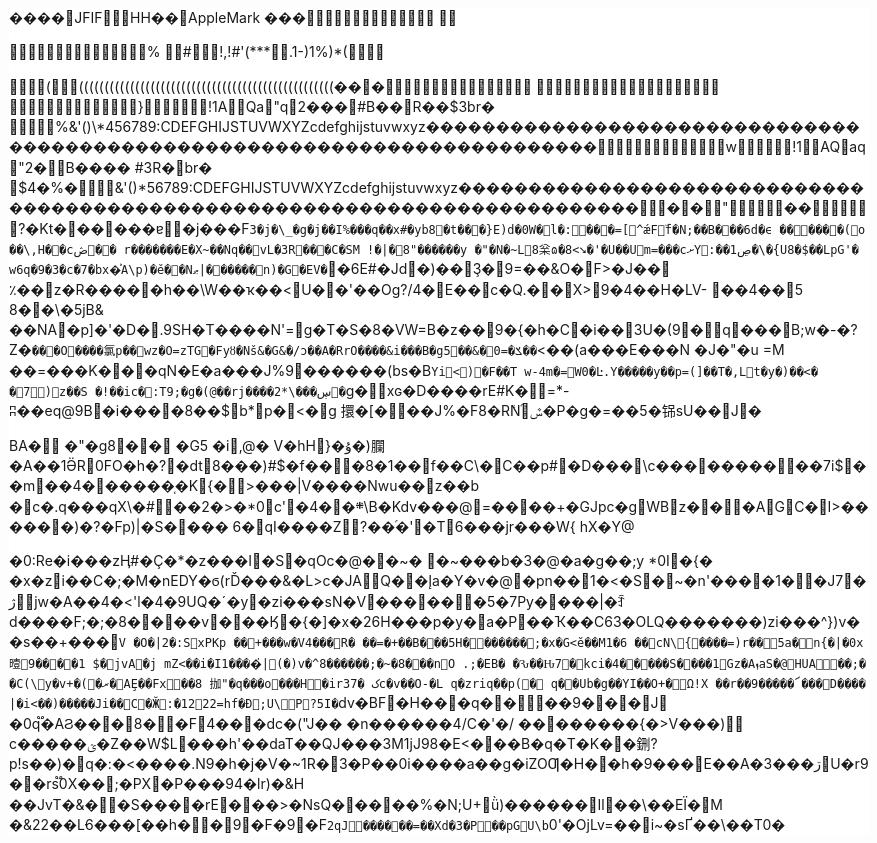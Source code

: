 ���� JFIF  H H  �� AppleMark
�� � 

 
% #!,!#'(\*\*\*.1-)1%)\*(
 
(((((((((((((((((((((((((((((((((((((((((((((((((((���           
        
   } !1AQa"q2���#B��R��$3br� 
%&'()\*456789:CDEFGHIJSTUVWXYZcdefghijstuvwxyz�������������������������������������������������������������������������  w !1AQaq"2�B���� #3R�br�
$4�%�&'()\*56789:CDEFGHIJSTUVWXYZcdefghijstuvwxyz�������������������������������������������������������������������������� ��" ��   ? �Kt������ɐ�j���F`3�j�\_�g�j��I%���q��x#�yb8�t���}E)d�0W�l�:���=[^ǽFۜf�N;��B���6d�ϵ
������(o��\,H��cڞ�� r�������E�X~��Nq��vL�3R���C�SM
!�|�8"��� ���y �"�N�~L8枀ɷ�8<➘�'�U��Um=���cށY:��1ڝ�\�{U8�$��LpG'�w6q�9�3�c�7�bx�͐A\ p)�ě��Nޠ|������n)�G�EV�`�6E#�Jd�)��Ҙ�9=��&O�F>�J��
٪��z�R�����h��\W��ҡ��<U��'��Og?/4�E��c�Q.��X>9�4��H�LV- ��4��5 8��\�5jB&
��NA�p ]�'�D�.9SH�T����N'=g�T�S�8�VW=B�z��9�{�h�C�i��3U�(9�q���B;w�-�?Z�`���O ����氯p��wz�O=zTG�Fyȣ�Nš&�G&�/ͻ��A�RrO����&i���B�g5��&�0=�ݎ��`<��(a���E���N
�J�"�u
=M
��=���K���qN�E�a���J%9������(bs�B`Yi<)�F��T
w-4m�=W0�Ŀ.Y�����y��p=(]��T�,Lt�y�)��<��7)z��S
 �!��ic�:T9;�g�(@��rj����ڛ���\*2�`g�xɢ�D����rE#K�=\*-ʭ��eq@9B�i����8��$b\*p�<�g 擐�[���J%�F8�R݃Nݜ֝�P�g�=��5�铞sU��J�

 BA�  �"�g8�� �G5 �i,@� V�hH}�ۇ�)䑌�A��1ӚR0FO�h�?�dt8���)#$�f���8�1��f��C\�C��p#�D���\c����������7i$��m��4������֤�K{� >���|V����Nwu��z��b
�c�.q���qX\�#��2�>�\*0c'�܍��4\B�Kdv���@=����+�GJpc�gWBz� ��AGС�I>������)� ?�Fp)|�S����
6�qI����Z?��֝�'�T6���jr���W{ hX�Y@
 
 �0:Re�i���zӉ#�Ҫ�\*�z���I�S�qOc�@��~�
�~���b�3�@�a�g��;y
\*0I�{�
�x�zi��C�;�M�nEDY�ϭ(rĎ���&�L>c�JAQ��إa�Y�v�@�pn��1�<�S�~�n'����1� �J7�ژjw�A��4�<'l�4�9UQ�ˊ�y�zi���sN�V������5�7Py����|�ꆇd����F;�;�8����v���Ӄ�{�]�x�26H���p�y�a�P��Ҡ��C63�OLQ�������)z i���^})v��s��+���`V �O�|2�:SxPKp ��+���w�V4���R�
��=�+��B���5H�������;�x�G<ӗ��M1�6
��cN\{����=)r��5a�n{�|�0x曀9����1
$�jvA�j
mZ<��i�I1����҆|(�)v�^8������;�~�8���nO .;�EB� �Ԅ��Ԋ7�kci�4�����S����1Gz�AܙaS�@HUA��;��C(\y�v+�(�ރ�AȨ��Fx��8 拁"�q���o���H�ir3ک
�7c�v��O-�L q�zriq��p(� q��Ub�g��YI ��O+�Ω!X ��r��9�����՜���D����|�i<��)�����Ji��C�Ӂ :�1222=hf�Ð;U\P?5I�`dv�BF�H���q����9���J
�0q֟�AϨ���8��F4���dc�("J��
�n������4/C�'�/ 
��������{�>V���) c�����ؽ�Z��W$L���h'��daT��QJ���3M1jJ98�E<���B�q�T�K� �鉶?p!s��)�q�:�<����.N9�h�j�V�~1R�3�P��0i����a��g�iZOƢ�H��h�9���E��A�ڗ���3U�r9��rs֟0X��;�PX�P���94�lr)�&H
��JvT�&�� S����rE��� > �NsQ�����%�N;U+ǜ)������Il��\��EЇ�M �&22��L݀6�� �[��h��9�F�9�F`2qJ������=��Xd�3�P��рGU\b`0'�OjLv= ��i~�sҐ��\��T0�
 